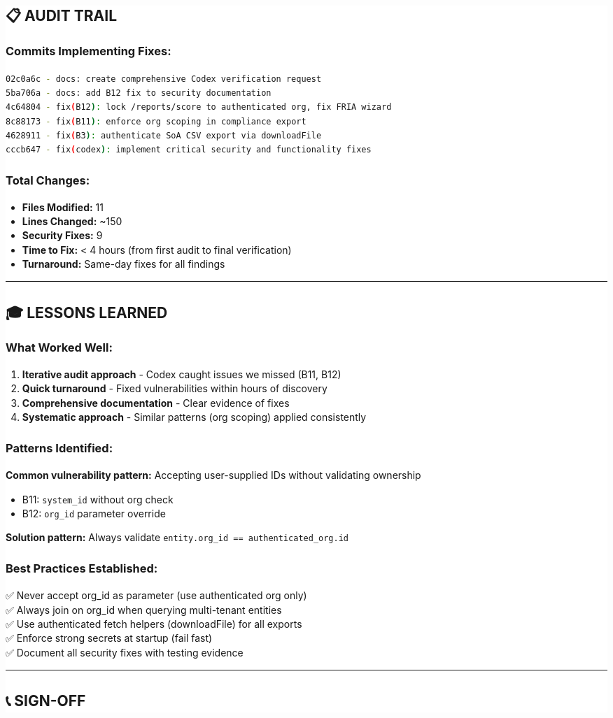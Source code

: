 
## 📋 AUDIT TRAIL

### **Commits Implementing Fixes:**

```bash
02c0a6c - docs: create comprehensive Codex verification request
5ba706a - docs: add B12 fix to security documentation
4c64804 - fix(B12): lock /reports/score to authenticated org, fix FRIA wizard
8c88173 - fix(B11): enforce org scoping in compliance export
4628911 - fix(B3): authenticate SoA CSV export via downloadFile
cccb647 - fix(codex): implement critical security and functionality fixes
```

### **Total Changes:**

- **Files Modified:** 11
- **Lines Changed:** ~150
- **Security Fixes:** 9
- **Time to Fix:** < 4 hours (from first audit to final verification)
- **Turnaround:** Same-day fixes for all findings

---

## 🎓 LESSONS LEARNED

### **What Worked Well:**

1. **Iterative audit approach** - Codex caught issues we missed (B11, B12)
2. **Quick turnaround** - Fixed vulnerabilities within hours of discovery
3. **Comprehensive documentation** - Clear evidence of fixes
4. **Systematic approach** - Similar patterns (org scoping) applied consistently

### **Patterns Identified:**

**Common vulnerability pattern:** Accepting user-supplied IDs without validating ownership
- B11: `system_id` without org check
- B12: `org_id` parameter override

**Solution pattern:** Always validate `entity.org_id == authenticated_org.id`

### **Best Practices Established:**

✅ Never accept org_id as parameter (use authenticated org only)  
✅ Always join on org_id when querying multi-tenant entities  
✅ Use authenticated fetch helpers (downloadFile) for all exports  
✅ Enforce strong secrets at startup (fail fast)  
✅ Document all security fixes with testing evidence  

---

## 📞 SIGN-OFF
